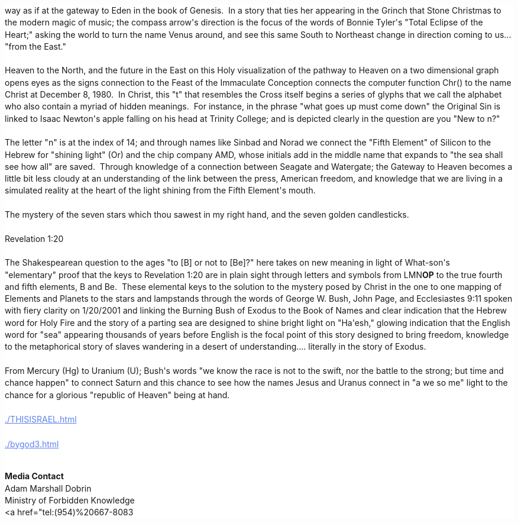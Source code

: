 way as if at the gateway to Eden in the book of Genesis.  In a story that ties her appearing in the Grinch that Stone Christmas to the modern magic of music; the compass arrow&#39;s direction is the focus of the words of Bonnie Tyler&#39;s &quot;Total Eclipse of the Heart;&quot; asking the world to turn the name Venus around, and see this same South to Northeast change in direction coming to us... &quot;from the East.&quot;<br /><br />Heaven to the North, and the future in the East on this Holy visualization of the pathway to Heaven on a two dimensional graph opens eyes as the signs connection to the Feast of the Immaculate Conception connects the computer function Chr() to the name Christ at December 8, 1980.  In Christ, this &quot;t&quot; that resembles the Cross itself begins a series of glyphs that we call the alphabet who also contain a myriad of hidden meanings.  For instance, in the phrase &quot;what goes up must come down&quot; the Original Sin is linked to Isaac Newton&#39;s apple falling on his head at Trinity College; and is depicted clearly in the question are you &quot;New to n?&quot;<br /><br />The letter &quot;n&quot; is at the index of 14; and through names like Sinbad and Norad we connect the &quot;Fifth Element&quot; of Silicon to the Hebrew for &quot;shining light&quot; (Or) and the chip company AMD, whose initials add in the middle name that expands to &quot;the sea shall see how all&quot; are saved.  Through knowledge of a connection between Seagate and Watergate; the Gateway to Heaven becomes a little bit less cloudy at an understanding of the link between the press, American freedom, and knowledge that we are living in a simulated reality at the heart of the light shining from the Fifth Element&#39;s mouth.<br /><br />The mystery of the seven stars which thou sawest in my right hand, and the seven golden candlesticks.<br /><br />Revelation 1:20<br /><br />The Shakespearean question to the ages &quot;to [B] or not to [Be]?&quot; here takes on new meaning in light of What-son&#39;s &quot;elementary&quot; proof that the keys to Revelation 1:20 are in plain sight through letters and symbols from LMN<b>OP</b> to the true fourth and fifth elements, B and Be.  These elemental keys to the solution to the mystery posed by Christ in the one to one mapping of Elements and Planets to the stars and lampstands through the words of George W. Bush, John Page, and Ecclesiastes 9:11 spoken with fiery clarity on 1/20/2001 and linking the Burning Bush of Exodus to the Book of Names and clear indication that the Hebrew word for Holy Fire and the story of a parting sea are designed to shine bright light on &quot;Ha&#39;esh,&quot; glowing indication that the English word for &quot;sea&quot; appearing thousands of years before English is the focal point of this story designed to bring freedom, knowledge to the metaphorical story of slaves wandering in a desert of understanding.... literally in the story of Exodus.<br /><br />From Mercury (Hg) to Uranium (U); Bush&#39;s words &quot;we know the race is not to the swift, nor the battle to the strong; but time and chance happen&quot; to connect Saturn and this chance to see how the names Jesus and Uranus connect in &quot;a we so me&quot; light to the chance for a glorious &quot;republic of Heaven&quot; being at hand.<br /><br /><a rel="nofollow" href="https://fromthemachine.org/THISISRAEL.html" style="color:rgb(96,128,240);line-height:1.5" target="_blank">.<wbr>/THISISRAEL.html</wbr></a><br /><br /><a rel="nofollow" href="https://fromthemachine.org/bygod3.html" style="color:rgb(96,128,240);line-height:1.5" target="_blank">.<wbr>/bygod3.html</wbr></a><br /><br /><div><b>Media Contact</b><br />Adam Marshall Dobrin<br />Ministry of Forbidden Knowledge<br /><a href="tel:(954)%20667-8083